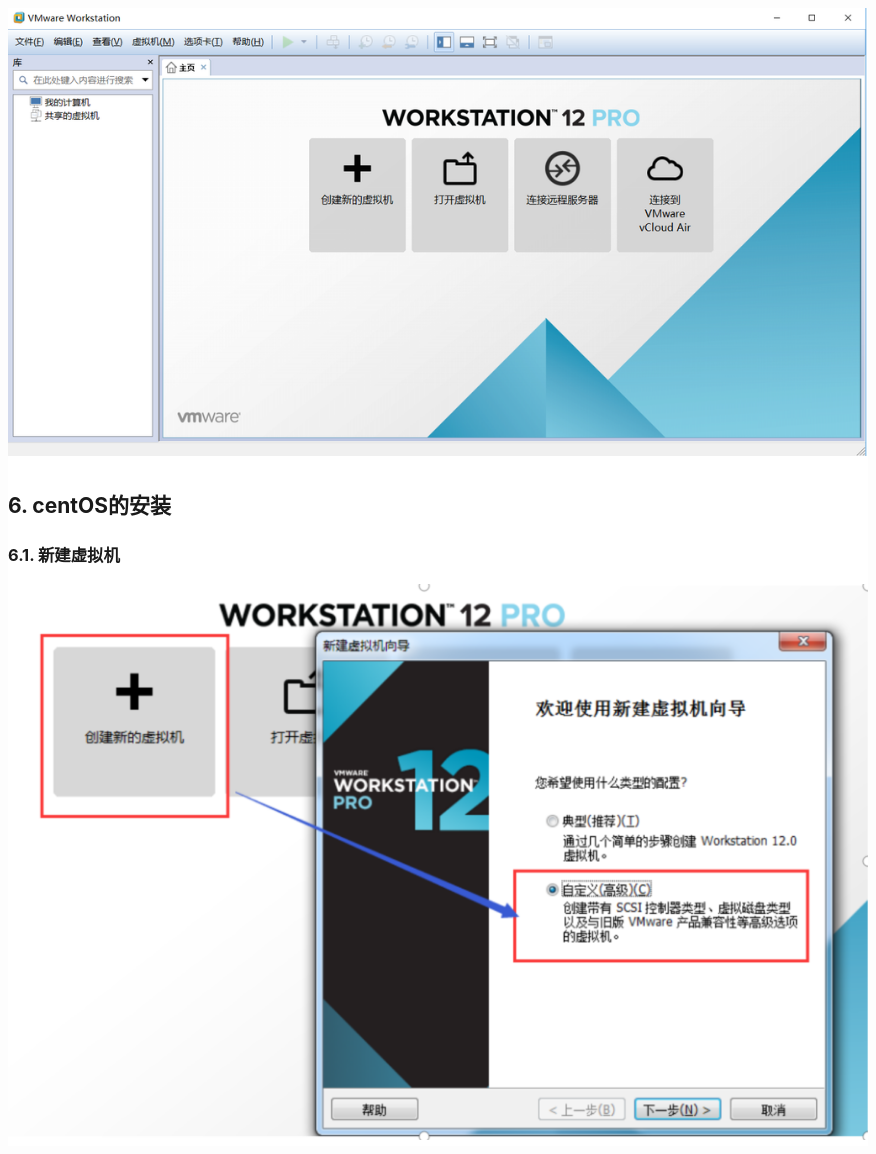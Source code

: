 ![](images/QQ图片20200601100113.png)

## 6. centOS的安装

### 6.1. 新建虚拟机

![](images/QQ图片20200601101300.png)
